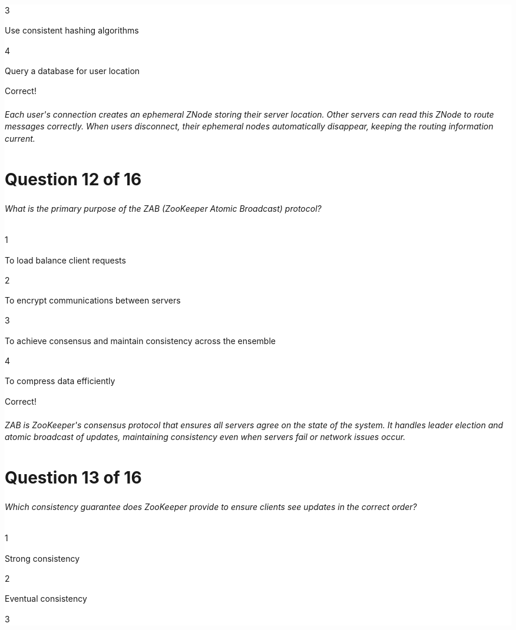 3

Use consistent hashing algorithms

4

Query a database for user location

Correct!

###### Each user's connection creates an ephemeral ZNode storing their server location. Other servers can read this ZNode to route messages correctly. When users disconnect, their ephemeral nodes automatically disappear, keeping the routing information current.

# Question 12 of 16

###### What is the primary purpose of the ZAB (ZooKeeper Atomic Broadcast) protocol?

1

To load balance client requests

2

To encrypt communications between servers

3

To achieve consensus and maintain consistency across the ensemble

4

To compress data efficiently

Correct!

###### ZAB is ZooKeeper's consensus protocol that ensures all servers agree on the state of the system. It handles leader election and atomic broadcast of updates, maintaining consistency even when servers fail or network issues occur.

# Question 13 of 16

###### Which consistency guarantee does ZooKeeper provide to ensure clients see updates in the correct order?

1

Strong consistency

2

Eventual consistency

3
